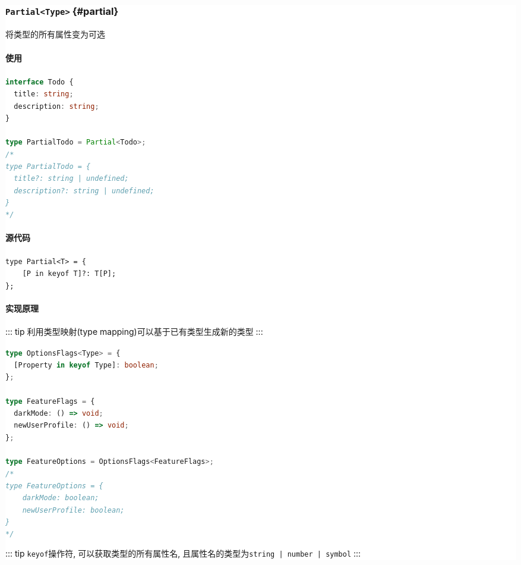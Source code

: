 ### **`Partial<Type>`** {#partial}
将类型的所有属性变为可选

#### 使用
```typescript
interface Todo {
  title: string;
  description: string;
}

type PartialTodo = Partial<Todo>;
/*
type PartialTodo = {
  title?: string | undefined;
  description?: string | undefined;
}
*/
```

#### 源代码
```typescript{2}
type Partial<T> = {
    [P in keyof T]?: T[P];
};
```

#### 实现原理
::: tip
利用类型映射(type mapping)可以基于已有类型生成新的类型
:::

```typeScript
type OptionsFlags<Type> = {
  [Property in keyof Type]: boolean;
};

type FeatureFlags = {
  darkMode: () => void;
  newUserProfile: () => void;
};
 
type FeatureOptions = OptionsFlags<FeatureFlags>;
/*
type FeatureOptions = {
    darkMode: boolean;
    newUserProfile: boolean;
}
*/
```

::: tip
`keyof`操作符, 可以获取类型的所有属性名, 且属性名的类型为`string | number | symbol`
:::

